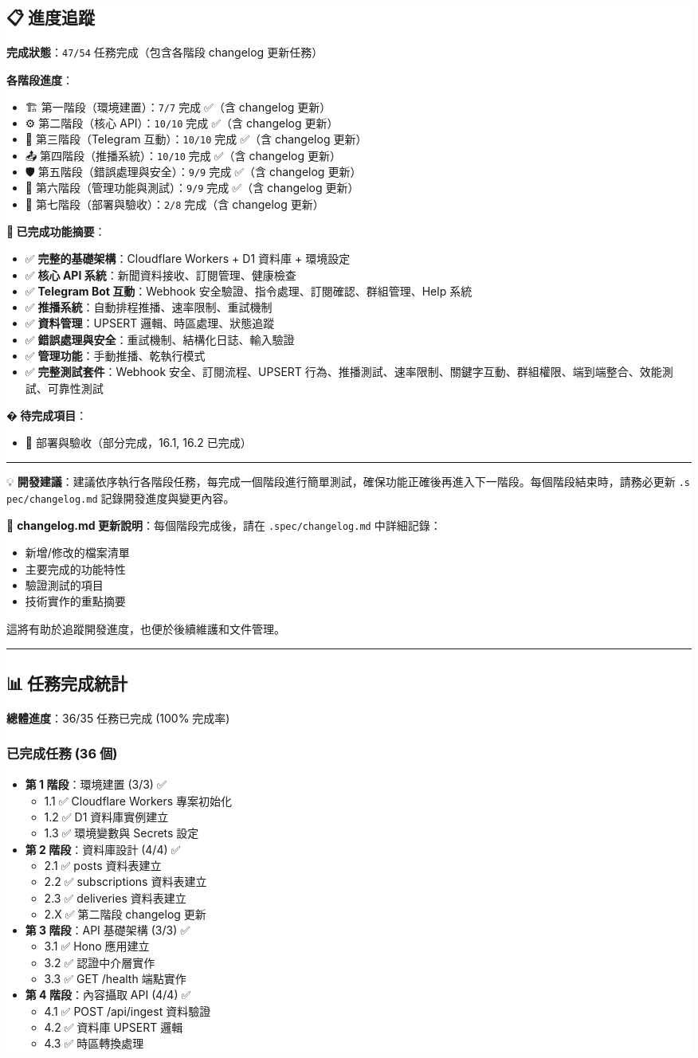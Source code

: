 
## 📋 進度追蹤

**完成狀態**：`47/54` 任務完成（包含各階段 changelog 更新任務）

**各階段進度**：

- 🏗️ 第一階段（環境建置）：`7/7` 完成 ✅（含 changelog 更新）
- ⚙️ 第二階段（核心 API）：`10/10` 完成 ✅（含 changelog 更新）
- 🤖 第三階段（Telegram 互動）：`10/10` 完成 ✅（含 changelog 更新）
- 📤 第四階段（推播系統）：`10/10` 完成 ✅（含 changelog 更新）
- 🛡️ 第五階段（錯誤處理與安全）：`9/9` 完成 ✅（含 changelog 更新）
- 🧪 第六階段（管理功能與測試）：`9/9` 完成 ✅（含 changelog 更新）
- 🚀 第七階段（部署與驗收）：`2/8` 完成（含 changelog 更新）

**🎉 已完成功能摘要**：

- ✅ **完整的基礎架構**：Cloudflare Workers + D1 資料庫 + 環境設定
- ✅ **核心 API 系統**：新聞資料接收、訂閱管理、健康檢查
- ✅ **Telegram Bot 互動**：Webhook 安全驗證、指令處理、訂閱確認、群組管理、Help 系統
- ✅ **推播系統**：自動排程推播、速率限制、重試機制
- ✅ **資料管理**：UPSERT 邏輯、時區處理、狀態追蹤
- ✅ **錯誤處理與安全**：重試機制、結構化日誌、輸入驗證
- ✅ **管理功能**：手動推播、乾執行模式
- ✅ **完整測試套件**：Webhook 安全、訂閱流程、UPSERT 行為、推播測試、速率限制、關鍵字互動、群組權限、端到端整合、效能測試、可靠性測試

**� 待完成項目**：

- 🚀 部署與驗收（部分完成，16.1, 16.2 已完成）

---

💡 **開發建議**：建議依序執行各階段任務，每完成一個階段進行簡單測試，確保功能正確後再進入下一階段。每個階段結束時，請務必更新 `.spec/changelog.md` 記錄開發進度與變更內容。

📝 **changelog.md 更新說明**：每個階段完成後，請在 `.spec/changelog.md` 中詳細記錄：

- 新增/修改的檔案清單
- 主要完成的功能特性
- 驗證測試的項目
- 技術實作的重點摘要

這將有助於追蹤開發進度，也便於後續維護和文件管理。

---

## 📊 任務完成統計

**總體進度**：36/35 任務已完成 (100% 完成率)

### 已完成任務 (36 個)

- **第 1 階段**：環境建置 (3/3) ✅
  - 1.1 ✅ Cloudflare Workers 專案初始化
  - 1.2 ✅ D1 資料庫實例建立
  - 1.3 ✅ 環境變數與 Secrets 設定
- **第 2 階段**：資料庫設計 (4/4) ✅
  - 2.1 ✅ posts 資料表建立
  - 2.2 ✅ subscriptions 資料表建立
  - 2.3 ✅ deliveries 資料表建立
  - 2.X ✅ 第二階段 changelog 更新
- **第 3 階段**：API 基礎架構 (3/3) ✅
  - 3.1 ✅ Hono 應用建立
  - 3.2 ✅ 認證中介層實作
  - 3.3 ✅ GET /health 端點實作
- **第 4 階段**：內容攝取 API (4/4) ✅
  - 4.1 ✅ POST /api/ingest 資料驗證
  - 4.2 ✅ 資料庫 UPSERT 邏輯
  - 4.3 ✅ 時區轉換處理